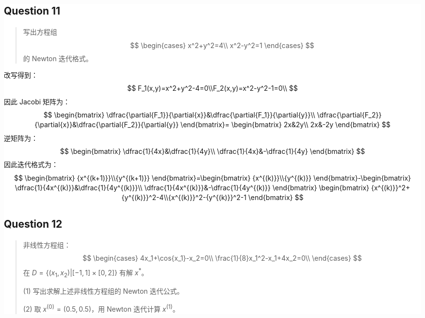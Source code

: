## Question 11

> 写出方程组
> $$
> \begin{cases}
> x^2+y^2=4\\
> x^2-y^2=1
> \end{cases}
> $$
> 的 Newton 迭代格式。

改写得到：
$$
F_1(x,y)=x^2+y^2-4=0\\F_2(x,y)=x^2-y^2-1=0\\
$$
因此 Jacobi 矩阵为：
$$
\begin{bmatrix}
\dfrac{\partial{F_1}}{\partial{x}}&\dfrac{\partial{F_1}}{\partial{y}}\\
\dfrac{\partial{F_2}}{\partial{x}}&\dfrac{\partial{F_2}}{\partial{y}}
\end{bmatrix}=
\begin{bmatrix}
2x&2y\\
2x&-2y
\end{bmatrix}
$$
逆矩阵为：
$$
\begin{bmatrix}
\dfrac{1}{4x}&\dfrac{1}{4y}\\
\dfrac{1}{4x}&-\dfrac{1}{4y}
\end{bmatrix}
$$
因此迭代格式为：
$$
\begin{bmatrix}
{x^{(k+1)}}\\{y^{(k+1)}}
\end{bmatrix}=\begin{bmatrix}
{x^{(k)}}\\{y^{(k)}}
\end{bmatrix}-\begin{bmatrix}
\dfrac{1}{4x^{(k)}}&\dfrac{1}{4y^{(k)}}\\
\dfrac{1}{4x^{(k)}}&-\dfrac{1}{4y^{(k)}}
\end{bmatrix}
\begin{bmatrix}
{x^{(k)}}^2+{y^{(k)}}^2-4\\{x^{(k)}}^2-{y^{(k)}}^2-1
\end{bmatrix}
$$

## Question 12

> 非线性方程组：
> $$
> \begin{cases}
> 4x_1+\cos{x_1}-x_2=0\\
> \frac{1}{8}x_1^2-x_1+4x_2=0\\
> \end{cases}
> $$
> 在 $D=\{(x_1,x_2)|[-1,1]\times[0,2]\}$ 有解 $x^*$。
>
> (1) 写出求解上述非线性方程组的 Newton 迭代公式。
>
> (2) 取 $x^{(0)}=(0.5,0.5)$，用 Newton 迭代计算 $x^{(1)}$。
